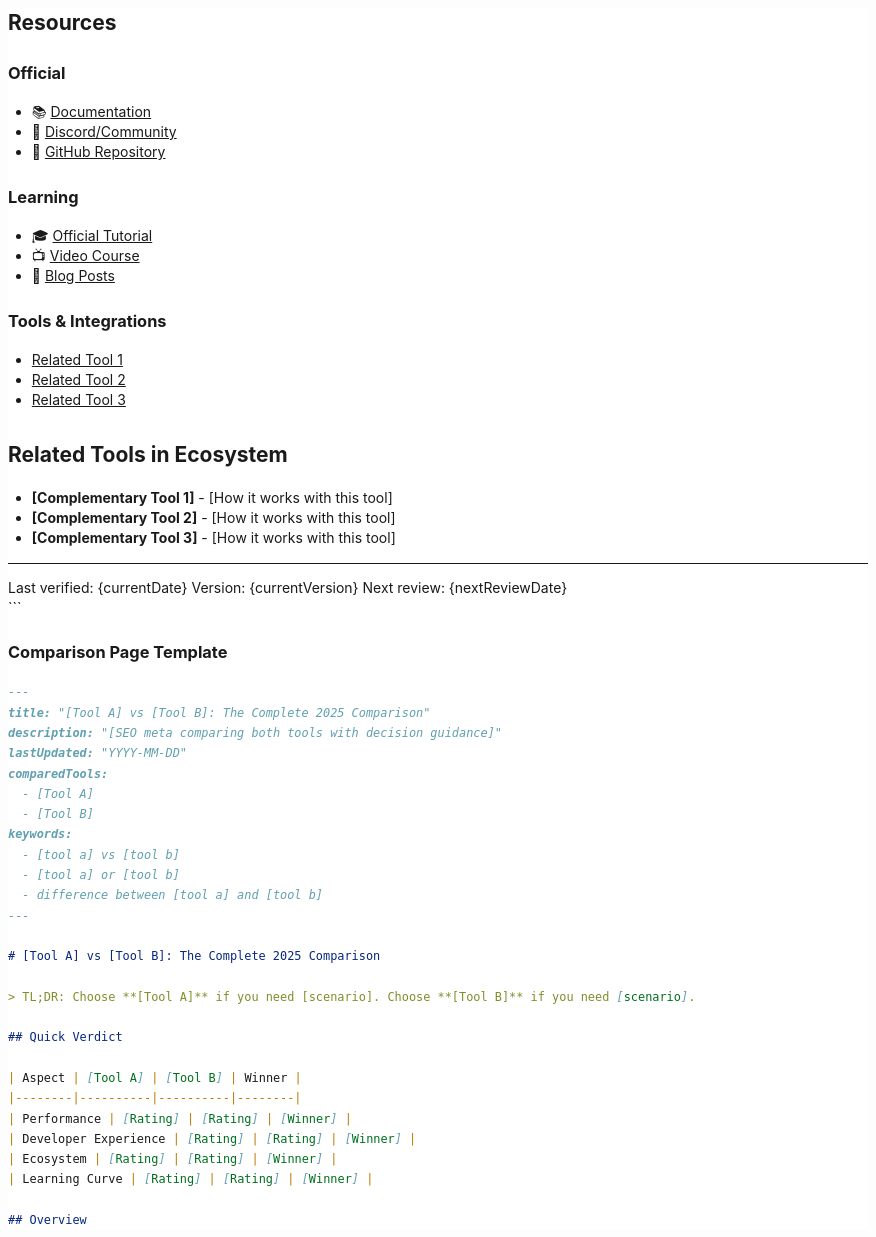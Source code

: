 ## Resources

### Official
- 📚 [Documentation](https://...)
- 💬 [Discord/Community](https://...)
- 🐙 [GitHub Repository](https://...)

### Learning
- 🎓 [Official Tutorial](https://...)
- 📺 [Video Course](https://...)
- 📝 [Blog Posts](https://...)

### Tools & Integrations
- [Related Tool 1](#)
- [Related Tool 2](#)
- [Related Tool 3](#)

## Related Tools in Ecosystem

- **[Complementary Tool 1]** - [How it works with this tool]
- **[Complementary Tool 2]** - [How it works with this tool]
- **[Complementary Tool 3]** - [How it works with this tool]

---

<div class="metadata">
  <span>Last verified: {currentDate}</span>
  <span>Version: {currentVersion}</span>
  <span>Next review: {nextReviewDate}</span>
</div>
```

### Comparison Page Template

```markdown
---
title: "[Tool A] vs [Tool B]: The Complete 2025 Comparison"
description: "[SEO meta comparing both tools with decision guidance]"
lastUpdated: "YYYY-MM-DD"
comparedTools:
  - [Tool A]
  - [Tool B]
keywords:
  - [tool a] vs [tool b]
  - [tool a] or [tool b]
  - difference between [tool a] and [tool b]
---

# [Tool A] vs [Tool B]: The Complete 2025 Comparison

> TL;DR: Choose **[Tool A]** if you need [scenario]. Choose **[Tool B]** if you need [scenario].

## Quick Verdict

| Aspect | [Tool A] | [Tool B] | Winner |
|--------|----------|----------|--------|
| Performance | [Rating] | [Rating] | [Winner] |
| Developer Experience | [Rating] | [Rating] | [Winner] |
| Ecosystem | [Rating] | [Rating] | [Winner] |
| Learning Curve | [Rating] | [Rating] | [Winner] |

## Overview

```